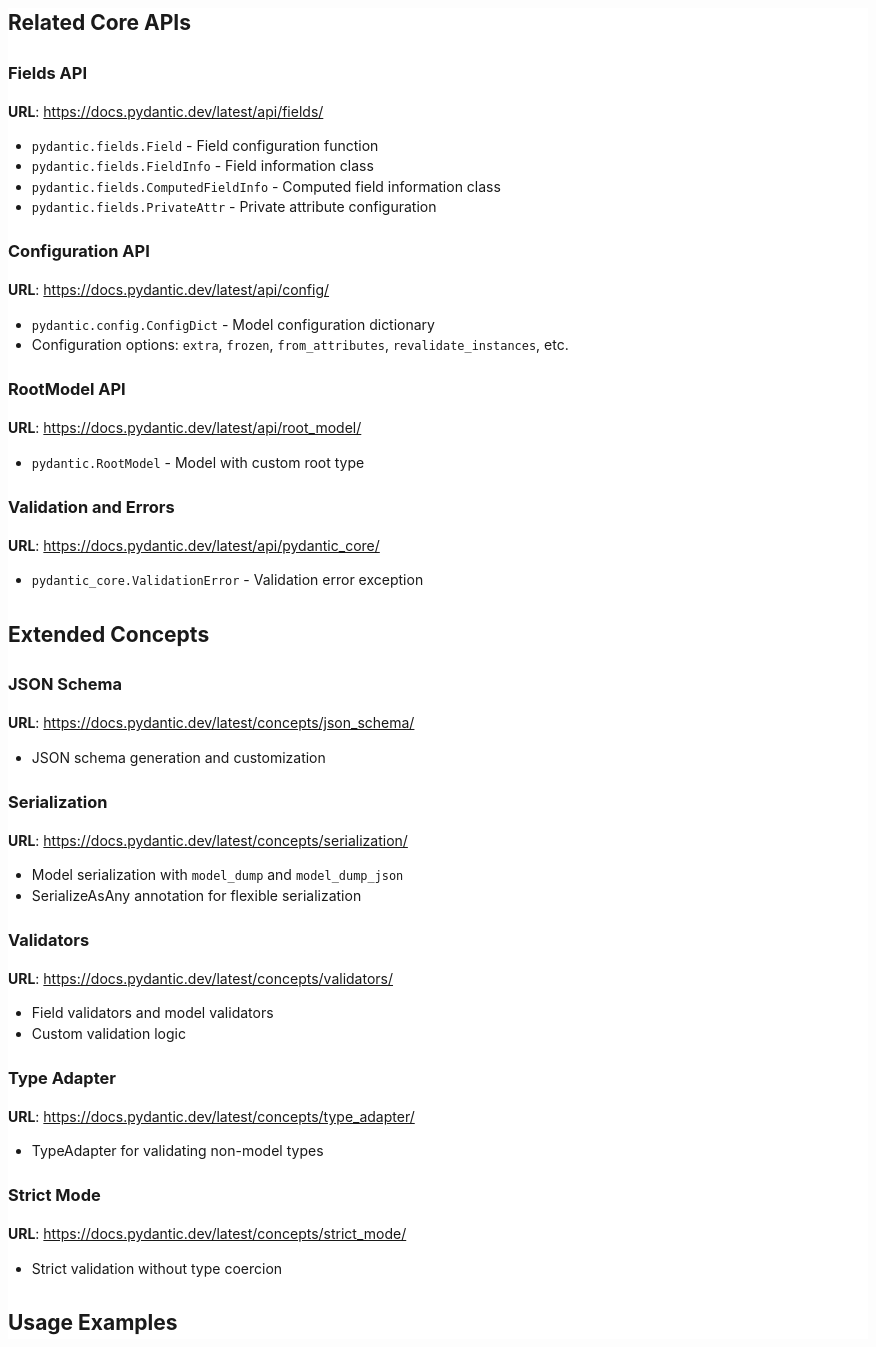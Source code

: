 ## Related Core APIs

### Fields API
**URL**: https://docs.pydantic.dev/latest/api/fields/
- `pydantic.fields.Field` - Field configuration function
- `pydantic.fields.FieldInfo` - Field information class
- `pydantic.fields.ComputedFieldInfo` - Computed field information class
- `pydantic.fields.PrivateAttr` - Private attribute configuration

### Configuration API
**URL**: https://docs.pydantic.dev/latest/api/config/
- `pydantic.config.ConfigDict` - Model configuration dictionary
- Configuration options: `extra`, `frozen`, `from_attributes`, `revalidate_instances`, etc.

### RootModel API
**URL**: https://docs.pydantic.dev/latest/api/root_model/
- `pydantic.RootModel` - Model with custom root type

### Validation and Errors
**URL**: https://docs.pydantic.dev/latest/api/pydantic_core/
- `pydantic_core.ValidationError` - Validation error exception

## Extended Concepts

### JSON Schema
**URL**: https://docs.pydantic.dev/latest/concepts/json_schema/
- JSON schema generation and customization

### Serialization
**URL**: https://docs.pydantic.dev/latest/concepts/serialization/
- Model serialization with `model_dump` and `model_dump_json`
- SerializeAsAny annotation for flexible serialization

### Validators
**URL**: https://docs.pydantic.dev/latest/concepts/validators/
- Field validators and model validators
- Custom validation logic

### Type Adapter
**URL**: https://docs.pydantic.dev/latest/concepts/type_adapter/
- TypeAdapter for validating non-model types

### Strict Mode
**URL**: https://docs.pydantic.dev/latest/concepts/strict_mode/
- Strict validation without type coercion

## Usage Examples
